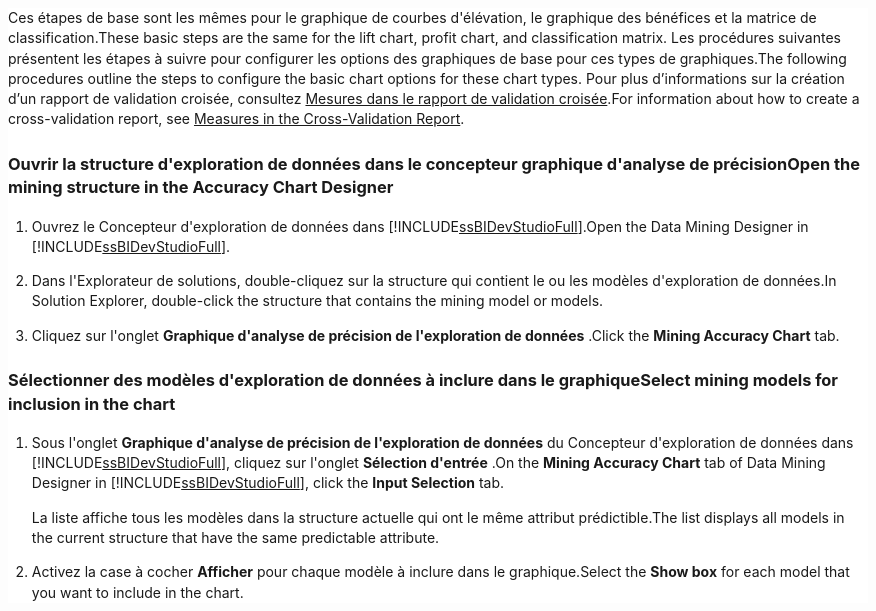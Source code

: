  <span data-ttu-id="79101-109">Ces étapes de base sont les mêmes pour le graphique de courbes d'élévation, le graphique des bénéfices et la matrice de classification.</span><span class="sxs-lookup"><span data-stu-id="79101-109">These basic steps are the same for the lift chart, profit chart, and classification matrix.</span></span> <span data-ttu-id="79101-110">Les procédures suivantes présentent les étapes à suivre pour configurer les options des graphiques de base pour ces types de graphiques.</span><span class="sxs-lookup"><span data-stu-id="79101-110">The following procedures outline the steps to configure the basic chart options for these chart types.</span></span> <span data-ttu-id="79101-111">Pour plus d’informations sur la création d’un rapport de validation croisée, consultez [Mesures dans le rapport de validation croisée](measures-in-the-cross-validation-report.md).</span><span class="sxs-lookup"><span data-stu-id="79101-111">For information about how to create a cross-validation report, see [Measures in the Cross-Validation Report](measures-in-the-cross-validation-report.md).</span></span>  
  
### <a name="open-the-mining-structure-in-the-accuracy-chart-designer"></a><span data-ttu-id="79101-112">Ouvrir la structure d'exploration de données dans le concepteur graphique d'analyse de précision</span><span class="sxs-lookup"><span data-stu-id="79101-112">Open the mining structure in the Accuracy Chart Designer</span></span>  
  
1.  <span data-ttu-id="79101-113">Ouvrez le Concepteur d'exploration de données dans [!INCLUDE[ssBIDevStudioFull](../../includes/ssbidevstudiofull-md.md)].</span><span class="sxs-lookup"><span data-stu-id="79101-113">Open the Data Mining Designer in [!INCLUDE[ssBIDevStudioFull](../../includes/ssbidevstudiofull-md.md)].</span></span>  
  
2.  <span data-ttu-id="79101-114">Dans l'Explorateur de solutions, double-cliquez sur la structure qui contient le ou les modèles d'exploration de données.</span><span class="sxs-lookup"><span data-stu-id="79101-114">In Solution Explorer, double-click the structure that contains the mining model or models.</span></span>  
  
3.  <span data-ttu-id="79101-115">Cliquez sur l'onglet **Graphique d'analyse de précision de l'exploration de données** .</span><span class="sxs-lookup"><span data-stu-id="79101-115">Click the **Mining Accuracy Chart** tab.</span></span>  
  
### <a name="select-mining-models-for-inclusion-in-the-chart"></a><span data-ttu-id="79101-116">Sélectionner des modèles d'exploration de données à inclure dans le graphique</span><span class="sxs-lookup"><span data-stu-id="79101-116">Select mining models for inclusion in the chart</span></span>  
  
1.  <span data-ttu-id="79101-117">Sous l'onglet **Graphique d'analyse de précision de l'exploration de données** du Concepteur d'exploration de données dans [!INCLUDE[ssBIDevStudioFull](../../includes/ssbidevstudiofull-md.md)], cliquez sur l'onglet **Sélection d'entrée** .</span><span class="sxs-lookup"><span data-stu-id="79101-117">On the **Mining Accuracy Chart** tab of Data Mining Designer in [!INCLUDE[ssBIDevStudioFull](../../includes/ssbidevstudiofull-md.md)], click the **Input Selection** tab.</span></span>  
  
     <span data-ttu-id="79101-118">La liste affiche tous les modèles dans la structure actuelle qui ont le même attribut prédictible.</span><span class="sxs-lookup"><span data-stu-id="79101-118">The list displays all models in the current structure that have the same predictable attribute.</span></span>  
  
2.  <span data-ttu-id="79101-119">Activez la case à cocher **Afficher** pour chaque modèle à inclure dans le graphique.</span><span class="sxs-lookup"><span data-stu-id="79101-119">Select the **Show box** for each model that you want to include in the chart.</span></span>  
  
